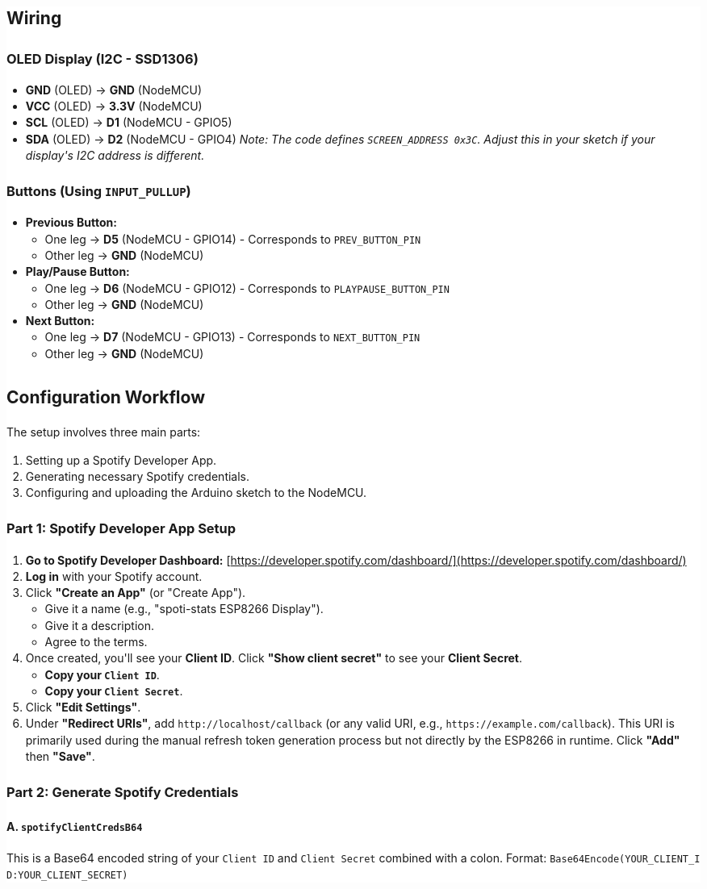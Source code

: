 ## Wiring

### OLED Display (I2C - SSD1306)
*   **GND** (OLED) -> **GND** (NodeMCU)
*   **VCC** (OLED) -> **3.3V** (NodeMCU)
*   **SCL** (OLED) -> **D1** (NodeMCU - GPIO5)
*   **SDA** (OLED) -> **D2** (NodeMCU - GPIO4)
    *Note: The code defines `SCREEN_ADDRESS 0x3C`. Adjust this in your sketch if your display's I2C address is different.*

### Buttons (Using `INPUT_PULLUP`)
*   **Previous Button:**
    *   One leg -> **D5** (NodeMCU - GPIO14) - Corresponds to `PREV_BUTTON_PIN`
    *   Other leg -> **GND** (NodeMCU)
*   **Play/Pause Button:**
    *   One leg -> **D6** (NodeMCU - GPIO12) - Corresponds to `PLAYPAUSE_BUTTON_PIN`
    *   Other leg -> **GND** (NodeMCU)
*   **Next Button:**
    *   One leg -> **D7** (NodeMCU - GPIO13) - Corresponds to `NEXT_BUTTON_PIN`
    *   Other leg -> **GND** (NodeMCU)

## Configuration Workflow

The setup involves three main parts:
1.  Setting up a Spotify Developer App.
2.  Generating necessary Spotify credentials.
3.  Configuring and uploading the Arduino sketch to the NodeMCU.

### Part 1: Spotify Developer App Setup

1.  **Go to Spotify Developer Dashboard:** [https://developer.spotify.com/dashboard/](https://developer.spotify.com/dashboard/)
2.  **Log in** with your Spotify account.
3.  Click **"Create an App"** (or "Create App").
    *   Give it a name (e.g., "spoti-stats ESP8266 Display").
    *   Give it a description.
    *   Agree to the terms.
4.  Once created, you'll see your **Client ID**. Click **"Show client secret"** to see your **Client Secret**.
    *   **Copy your `Client ID`**.
    *   **Copy your `Client Secret`**.
5.  Click **"Edit Settings"**.
6.  Under **"Redirect URIs"**, add `http://localhost/callback` (or any valid URI, e.g., `https://example.com/callback`). This URI is primarily used during the manual refresh token generation process but not directly by the ESP8266 in runtime. Click **"Add"** then **"Save"**.

### Part 2: Generate Spotify Credentials

#### A. `spotifyClientCredsB64`
This is a Base64 encoded string of your `Client ID` and `Client Secret` combined with a colon.
Format: `Base64Encode(YOUR_CLIENT_ID:YOUR_CLIENT_SECRET)`
